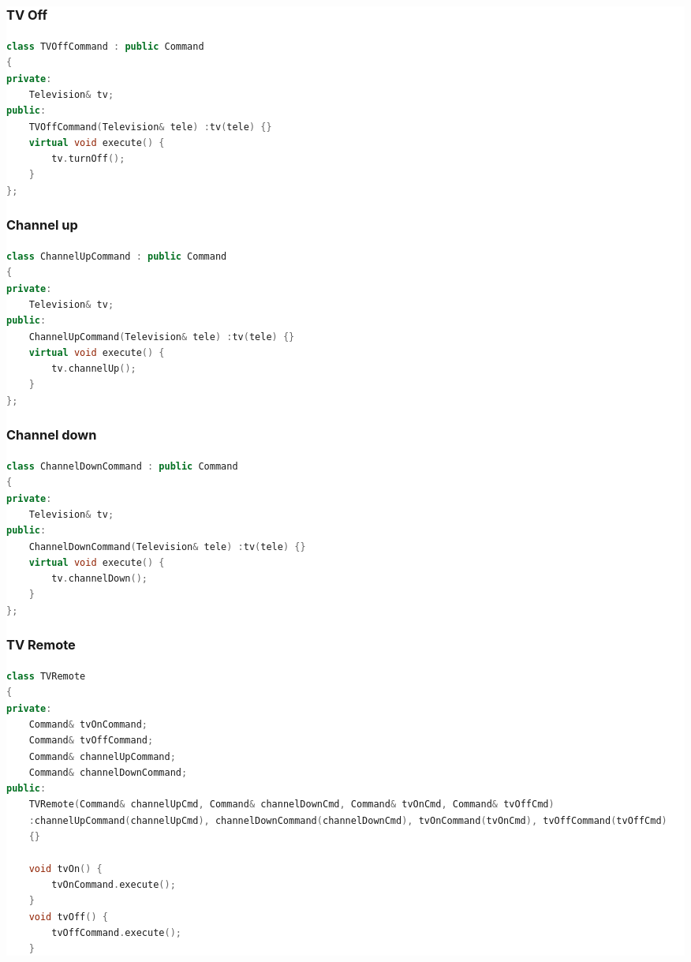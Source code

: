 ### TV Off
```cpp
class TVOffCommand : public Command
{
private:
	Television& tv;
public:
	TVOffCommand(Television& tele) :tv(tele) {}
	virtual void execute() {
		tv.turnOff();
	}
};
```

### Channel up
```cpp
class ChannelUpCommand : public Command
{
private:
	Television& tv;
public:
	ChannelUpCommand(Television& tele) :tv(tele) {}
	virtual void execute() {
		tv.channelUp();
	}
};
```

### Channel down
```cpp
class ChannelDownCommand : public Command
{
private:
	Television& tv;
public:
	ChannelDownCommand(Television& tele) :tv(tele) {}
	virtual void execute() {
		tv.channelDown();
	}
};
```

### TV Remote
```cpp
class TVRemote
{
private:
	Command& tvOnCommand;
	Command& tvOffCommand;
	Command& channelUpCommand;
	Command& channelDownCommand;
public:
	TVRemote(Command& channelUpCmd, Command& channelDownCmd, Command& tvOnCmd, Command& tvOffCmd)
	:channelUpCommand(channelUpCmd), channelDownCommand(channelDownCmd), tvOnCommand(tvOnCmd), tvOffCommand(tvOffCmd)
	{}

	void tvOn() {
		tvOnCommand.execute();
	}
	void tvOff() {
		tvOffCommand.execute();
	}
```